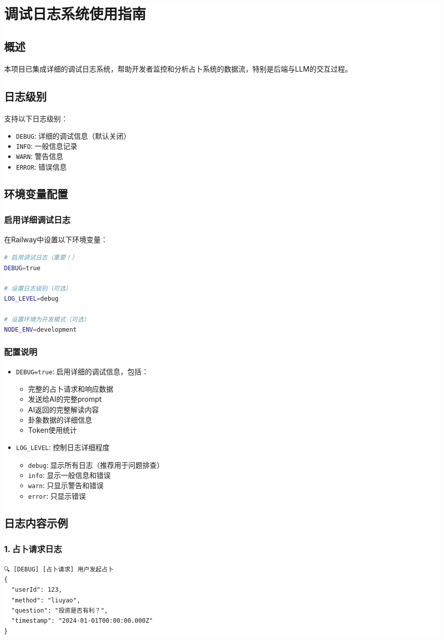 # 调试日志系统使用指南

## 概述

本项目已集成详细的调试日志系统，帮助开发者监控和分析占卜系统的数据流，特别是后端与LLM的交互过程。

## 日志级别

支持以下日志级别：
- `DEBUG`: 详细的调试信息（默认关闭）
- `INFO`: 一般信息记录
- `WARN`: 警告信息
- `ERROR`: 错误信息

## 环境变量配置

### 启用详细调试日志

在Railway中设置以下环境变量：

```bash
# 启用调试日志（重要！）
DEBUG=true

# 设置日志级别（可选）
LOG_LEVEL=debug

# 设置环境为开发模式（可选）
NODE_ENV=development
```

### 配置说明

- `DEBUG=true`: 启用详细的调试信息，包括：
  - 完整的占卜请求和响应数据
  - 发送给AI的完整prompt
  - AI返回的完整解读内容
  - 卦象数据的详细信息
  - Token使用统计

- `LOG_LEVEL`: 控制日志详细程度
  - `debug`: 显示所有日志（推荐用于问题排查）
  - `info`: 显示一般信息和错误
  - `warn`: 只显示警告和错误
  - `error`: 只显示错误

## 日志内容示例

### 1. 占卜请求日志
```
🔍 [DEBUG] [占卜请求] 用户发起占卜
{
  "userId": 123,
  "method": "liuyao",
  "question": "投资是否有利？",
  "timestamp": "2024-01-01T00:00:00.000Z"
}
```

